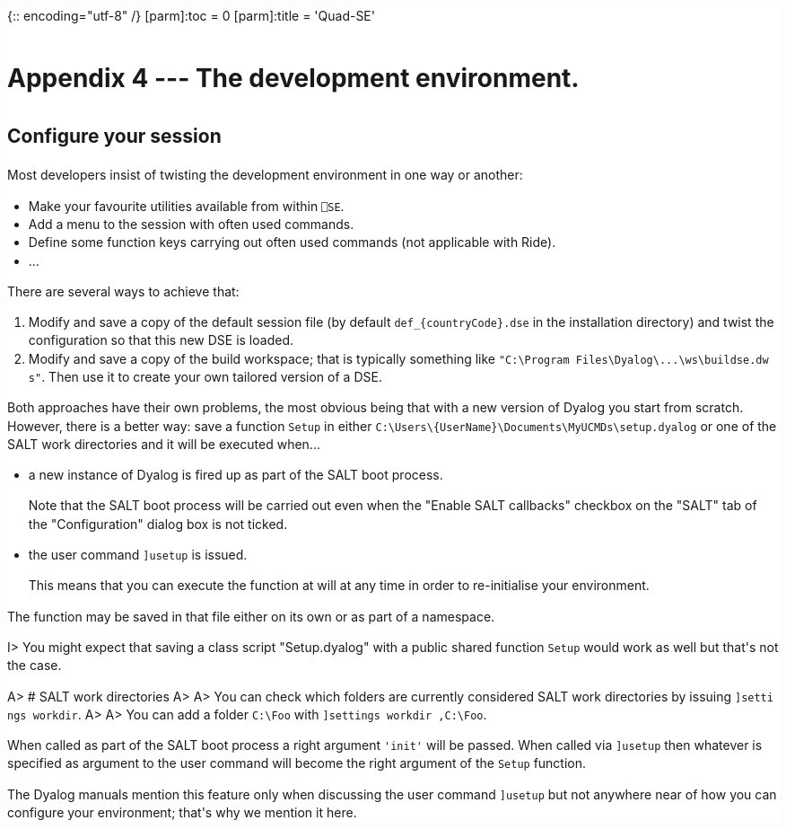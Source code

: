 {:: encoding="utf-8" /}
[parm]:toc    =  0
[parm]:title  = 'Quad-SE'


# Appendix 4 --- The development environment.

## Configure your session

Most developers insist of twisting the development environment in one way or another:

* Make your favourite utilities available from within `⎕SE`.
* Add a menu to the session with often used commands.
* Define some function keys carrying out often used commands (not applicable with Ride).
* ...

There are several ways to achieve that:

1. Modify and save a copy of the default session file (by default `def_{countryCode}.dse` in the installation directory) and twist the configuration so that this new DSE is loaded. 
1. Modify and save a copy of the build workspace; that is typically something like `"C:\Program Files\Dyalog\...\ws\buildse.dws"`. Then use it to create your own tailored version of a DSE.

Both approaches have their own problems, the most obvious being that with a new version of Dyalog you start from scratch. However, there is a better way: save a function `Setup` in either `C:\Users\{UserName}\Documents\MyUCMDs\setup.dyalog` or one of the SALT work directories and it will be executed when...

* a new instance of Dyalog is fired up as part of the SALT boot process. 

  Note that the SALT boot process will be carried out even when the "Enable SALT callbacks" checkbox on the "SALT" tab of the "Configuration" dialog box is not ticked.
  
* the user command `]usetup` is issued. 

  This means that you can execute the function at will at any time in order to re-initialise your environment.

The function may be saved in that file either on its own or as part of a namespace.

I> You might expect that saving a class script "Setup.dyalog" with a public shared function `Setup` would work as well but that's not the case.

A> # SALT work directories
A>
A> You can check which folders are currently considered SALT work directories by issuing `]settings workdir`.
A>
A> You can add a folder `C:\Foo` with `]settings workdir ,C:\Foo`.

When called as part of the SALT boot process a right argument `'init'` will be passed. When called via `]usetup` then whatever is specified as argument to the user command will become the right argument of the `Setup` function.

The Dyalog manuals mention this feature only when discussing the user command `]usetup` but not anywhere near of how you can configure your environment; that's why we mention it here.
